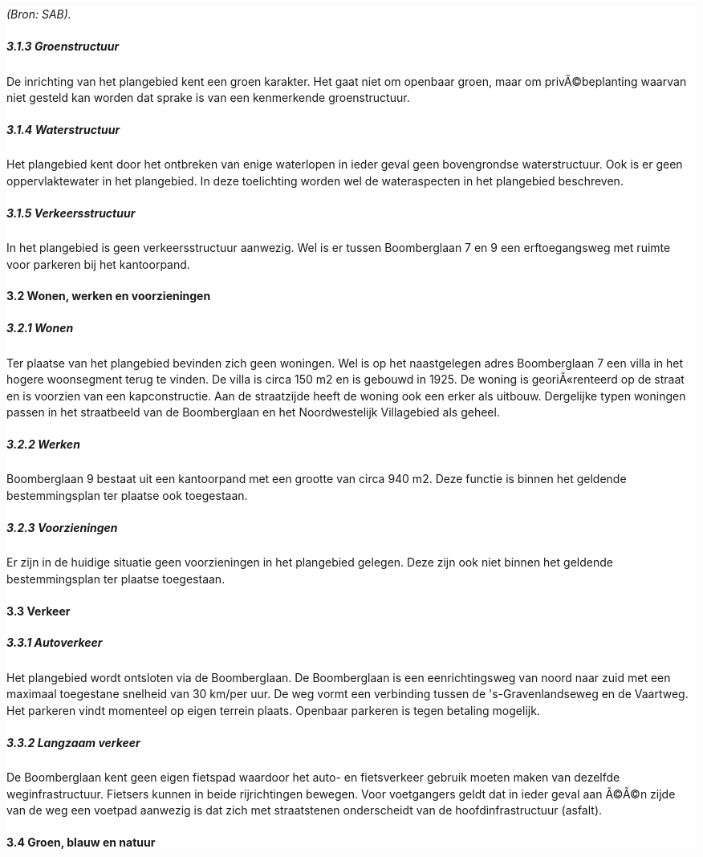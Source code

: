*(Bron: SAB).*

##### 3\.1\.3 Groenstructuur

De inrichting van het plangebied kent een groen karakter. Het gaat niet om openbaar groen, maar om privÃ©beplanting waarvan niet gesteld kan worden dat sprake is van een kenmerkende groenstructuur.

##### 3\.1\.4 Waterstructuur

Het plangebied kent door het ontbreken van enige waterlopen in ieder geval geen bovengrondse waterstructuur. Ook is er geen oppervlaktewater in het plangebied. In deze toelichting worden wel de wateraspecten in het plangebied beschreven.

##### 3\.1\.5 Verkeersstructuur

In het plangebied is geen verkeersstructuur aanwezig. Wel is er tussen Boomberglaan 7 en 9 een erftoegangsweg met ruimte voor parkeren bij het kantoorpand.

#### 3\.2 Wonen, werken en voorzieningen

##### 3\.2\.1 Wonen

Ter plaatse van het plangebied bevinden zich geen woningen. Wel is op het naastgelegen adres Boomberglaan 7 een villa in het hogere woonsegment terug te vinden. De villa is circa 150 m2 en is gebouwd in 1925\. De woning is georiÃ«renteerd op de straat en is voorzien van een kapconstructie. Aan de straatzijde heeft de woning ook een erker als uitbouw. Dergelijke typen woningen passen in het straatbeeld van de Boomberglaan en het Noordwestelijk Villagebied als geheel.

##### 3\.2\.2 Werken

Boomberglaan 9 bestaat uit een kantoorpand met een grootte van circa 940 m2. Deze functie is binnen het geldende bestemmingsplan ter plaatse ook toegestaan.

##### 3\.2\.3 Voorzieningen

Er zijn in de huidige situatie geen voorzieningen in het plangebied gelegen. Deze zijn ook niet binnen het geldende bestemmingsplan ter plaatse toegestaan.

#### 3\.3 Verkeer

##### 3\.3\.1 Autoverkeer

Het plangebied wordt ontsloten via de Boomberglaan. De Boomberglaan is een eenrichtingsweg van noord naar zuid met een maximaal toegestane snelheid van 30 km/per uur. De weg vormt een verbinding tussen de 's\-Gravenlandseweg en de Vaartweg. Het parkeren vindt momenteel op eigen terrein plaats. Openbaar parkeren is tegen betaling mogelijk.

##### 3\.3\.2 Langzaam verkeer

De Boomberglaan kent geen eigen fietspad waardoor het auto\- en fietsverkeer gebruik moeten maken van dezelfde weginfrastructuur. Fietsers kunnen in beide rijrichtingen bewegen. Voor voetgangers geldt dat in ieder geval aan Ã©Ã©n zijde van de weg een voetpad aanwezig is dat zich met straatstenen onderscheidt van de hoofdinfrastructuur (asfalt).

#### 3\.4 Groen, blauw en natuur

